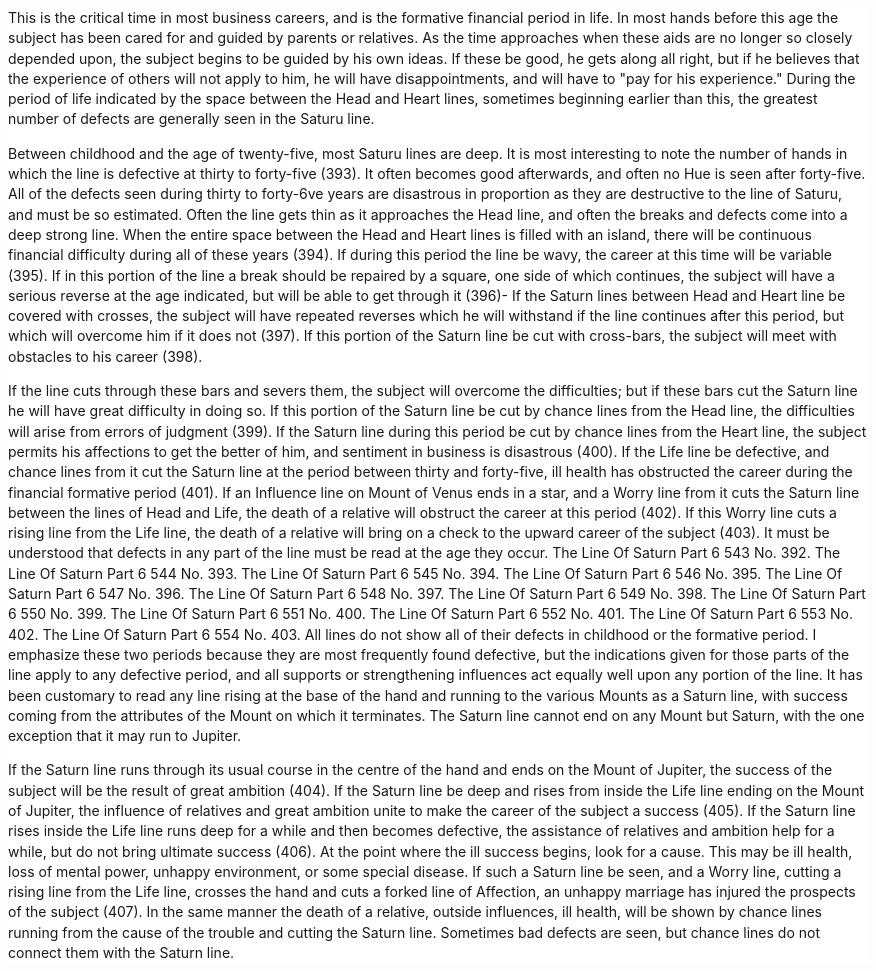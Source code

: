 This is the critical time in most business careers, and is the formative financial period in life. In most hands before this age the subject has been cared for and guided by parents or relatives. As the time approaches when these aids are no longer so closely depended upon, the subject begins to be guided by his own ideas. If these be good, he gets along all right, but if he believes that the experience of others will not apply to him, he will have disappointments, and will have to "pay for his experience." During the period of life indicated by the space between the Head and Heart lines, sometimes beginning earlier than this, the greatest number of defects are generally seen in the Saturu line. 

Between childhood and the age of twenty-five, most Saturu lines are deep. It is most interesting to note the number of hands in which the line is defective at thirty to forty-five (393). It often becomes good afterwards, and often no Hue is seen after forty-five. All of the defects seen during thirty to forty-6ve years are disastrous in proportion as they are destructive to the line of Saturu, and must be so estimated. Often the line gets thin as it approaches the Head line, and often the breaks and defects come into a deep strong line. When the entire space between the Head and Heart lines is filled with an island, there will be continuous financial difficulty during all of these years (394). If during this period the line be wavy, the career at this time will be variable (395). If in this portion of the line a break should be repaired by a square, one side of which continues, the subject will have a serious reverse at the age indicated, but will be able to get through it (396)- If the Saturn lines between Head and Heart line be covered with crosses, the subject will have repeated reverses which he will withstand if the line continues after this period, but which will overcome him if it does not (397). If this portion of the Saturn line be cut with cross-bars, the subject will meet with obstacles to his career (398). 

If the line cuts through these bars and severs them, the subject will overcome the difficulties; but if these bars cut the Saturn line he will have great difficulty in doing so. If this portion of the Saturn line be cut by chance lines from the Head line, the difficulties will arise from errors of judgment (399). If the Saturn line during this period be cut by chance lines from the Heart line, the subject permits his affections to get the better of him, and sentiment in business is disastrous (400). If the Life line be defective, and chance lines from it cut the Saturn line at the period between thirty and forty-five, ill health has obstructed the career during the financial formative period (401). If an Influence line on Mount of Venus ends in a star, and a Worry line from it cuts the Saturn line between the lines of Head and Life, the death of a relative will obstruct the career at this period (402). If this Worry line cuts a rising line from the Life line, the death of a relative will bring on a check to the upward career of the subject (403). It must be understood that defects in any part of the line must be read at the age they occur. The Line Of Saturn Part 6 543 No. 392. The Line Of Saturn Part 6 544 No. 393. The Line Of Saturn Part 6 545 No. 394. The Line Of Saturn Part 6 546 No. 395. The Line Of Saturn Part 6 547 No. 396. The Line Of Saturn Part 6 548 No. 397. The Line Of Saturn Part 6 549 No. 398. The Line Of Saturn Part 6 550 No. 399. The Line Of Saturn Part 6 551 No. 400. The Line Of Saturn Part 6 552 No. 401. The Line Of Saturn Part 6 553 No. 402. The Line Of Saturn Part 6 554 No. 403. All lines do not show all of their defects in childhood or the formative period. I emphasize these two periods because they are most frequently found defective, but the indications given for those parts of the line apply to any defective period, and all supports or strengthening influences act equally well upon any portion of the line. It has been customary to read any line rising at the base of the hand and running to the various Mounts as a Saturn line, with success coming from the attributes of the Mount on which it terminates. The Saturn line cannot end on any Mount but Saturn, with the one exception that it may run to Jupiter. 

If the Saturn line runs through its usual course in the centre of the hand and ends on the Mount of Jupiter, the success of the subject will be the result of great ambition (404). If the Saturn line be deep and rises from inside the Life line ending on the Mount of Jupiter, the influence of relatives and great ambition unite to make the career of the subject a success (405). If the Saturn line rises inside the Life line runs deep for a while and then becomes defective, the assistance of relatives and ambition help for a while, but do not bring ultimate success (406). At the point where the ill success begins, look for a cause. This may be ill health, loss of mental power, unhappy environment, or some special disease. If such a Saturn line be seen, and a Worry line, cutting a rising line from the Life line, crosses the hand and cuts a forked line of Affection, an unhappy marriage has injured the prospects of the subject (407). In the same manner the death of a relative, outside influences, ill health, will be shown by chance lines running from the cause of the trouble and cutting the Saturn line. Sometimes bad defects are seen, but chance lines do not connect them with the Saturn line. 
